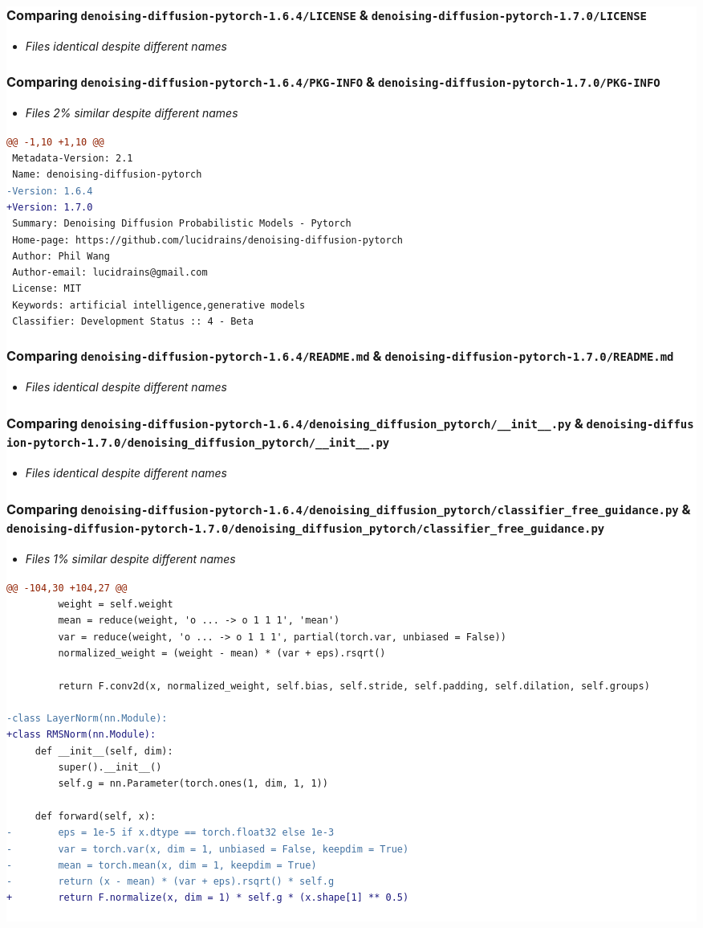### Comparing `denoising-diffusion-pytorch-1.6.4/LICENSE` & `denoising-diffusion-pytorch-1.7.0/LICENSE`

 * *Files identical despite different names*

### Comparing `denoising-diffusion-pytorch-1.6.4/PKG-INFO` & `denoising-diffusion-pytorch-1.7.0/PKG-INFO`

 * *Files 2% similar despite different names*

```diff
@@ -1,10 +1,10 @@
 Metadata-Version: 2.1
 Name: denoising-diffusion-pytorch
-Version: 1.6.4
+Version: 1.7.0
 Summary: Denoising Diffusion Probabilistic Models - Pytorch
 Home-page: https://github.com/lucidrains/denoising-diffusion-pytorch
 Author: Phil Wang
 Author-email: lucidrains@gmail.com
 License: MIT
 Keywords: artificial intelligence,generative models
 Classifier: Development Status :: 4 - Beta
```

### Comparing `denoising-diffusion-pytorch-1.6.4/README.md` & `denoising-diffusion-pytorch-1.7.0/README.md`

 * *Files identical despite different names*

### Comparing `denoising-diffusion-pytorch-1.6.4/denoising_diffusion_pytorch/__init__.py` & `denoising-diffusion-pytorch-1.7.0/denoising_diffusion_pytorch/__init__.py`

 * *Files identical despite different names*

### Comparing `denoising-diffusion-pytorch-1.6.4/denoising_diffusion_pytorch/classifier_free_guidance.py` & `denoising-diffusion-pytorch-1.7.0/denoising_diffusion_pytorch/classifier_free_guidance.py`

 * *Files 1% similar despite different names*

```diff
@@ -104,30 +104,27 @@
         weight = self.weight
         mean = reduce(weight, 'o ... -> o 1 1 1', 'mean')
         var = reduce(weight, 'o ... -> o 1 1 1', partial(torch.var, unbiased = False))
         normalized_weight = (weight - mean) * (var + eps).rsqrt()
 
         return F.conv2d(x, normalized_weight, self.bias, self.stride, self.padding, self.dilation, self.groups)
 
-class LayerNorm(nn.Module):
+class RMSNorm(nn.Module):
     def __init__(self, dim):
         super().__init__()
         self.g = nn.Parameter(torch.ones(1, dim, 1, 1))
 
     def forward(self, x):
-        eps = 1e-5 if x.dtype == torch.float32 else 1e-3
-        var = torch.var(x, dim = 1, unbiased = False, keepdim = True)
-        mean = torch.mean(x, dim = 1, keepdim = True)
-        return (x - mean) * (var + eps).rsqrt() * self.g
+        return F.normalize(x, dim = 1) * self.g * (x.shape[1] ** 0.5)
 
```
